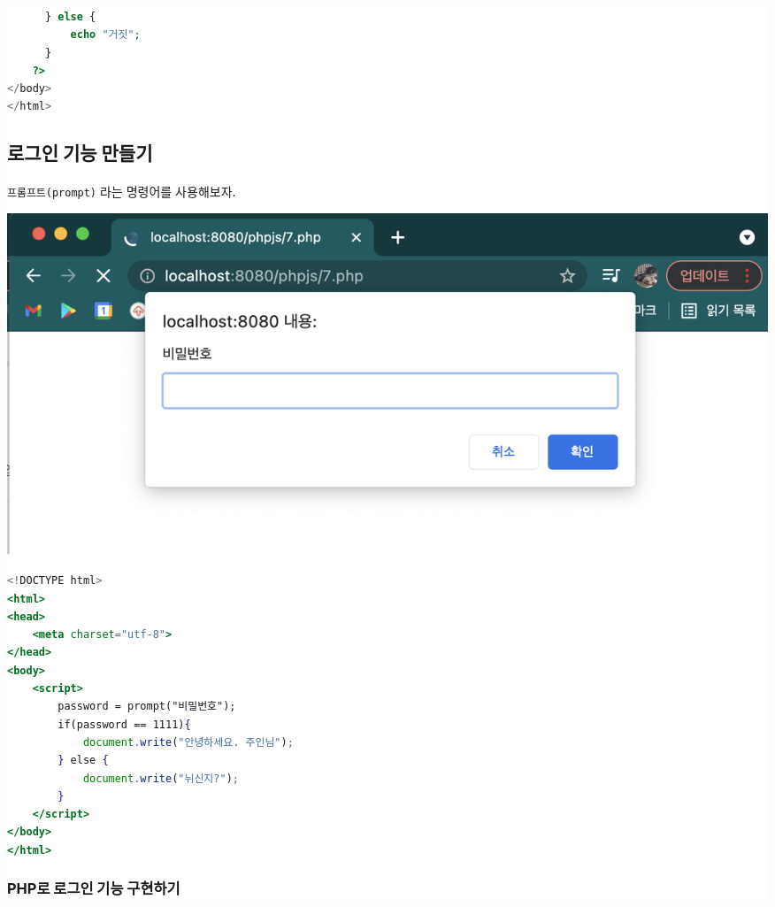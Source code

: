 ```php
      } else {
          echo "거짓";
      }
    ?>
</body>
</html>
```

## 로그인 기능 만들기

`프롬프트(prompt)` 라는 명령어를 사용해보자.

![prompt.png](/img/prompt.png)

```jsx
<!DOCTYPE html>
<html>
<head>
    <meta charset="utf-8">
</head>
<body>
    <script>
        password = prompt("비밀번호");
        if(password == 1111){
            document.write("안녕하세요. 주인님");
        } else {
            document.write("뉘신지?");
        }
    </script>
</body>
</html>
```
### PHP로 로그인 기능 구현하기
